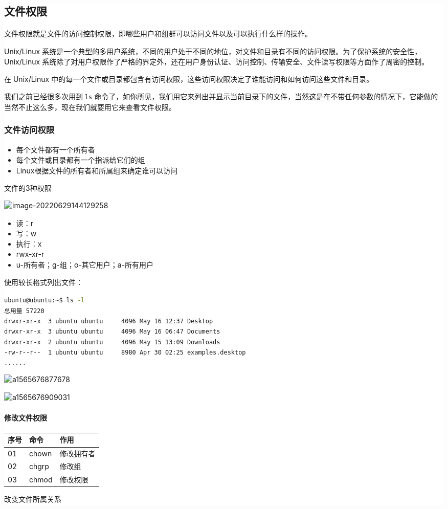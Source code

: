 
## 文件权限

文件权限就是文件的访问控制权限，即哪些用户和组群可以访问文件以及可以执行什么样的操作。

Unix/Linux 系统是一个典型的多用户系统，不同的用户处于不同的地位，对文件和目录有不同的访问权限。为了保护系统的安全性，Unix/Linux 系统除了对用户权限作了严格的界定外，还在用户身份认证、访问控制、传输安全、文件读写权限等方面作了周密的控制。

在 Unix/Linux 中的每一个文件或目录都包含有访问权限，这些访问权限决定了谁能访问和如何访问这些文件和目录。

我们之前已经很多次用到 `ls` 命令了，如你所见，我们用它来列出并显示当前目录下的文件，当然这是在不带任何参数的情况下，它能做的当然不止这么多，现在我们就要用它来查看文件权限。

### 文件访问权限

+ 每个文件都有一个所有者
+ 每个文件或目录都有一个指派给它们的组
+ Linux根据文件的所有者和所属组来确定谁可以访问

文件的3种权限 

![image-20220629144129258](assets/image-20220629144129258.png)

+ 读：r 
+ 写：w 
+ 执行：x 
+ rwx-xr-r 
+ u-所有者；g-组；o-其它用户；a-所有用户

使用较长格式列出文件：
```bash
ubuntu@ubuntu:~$ ls -l
总用量 57220
drwxr-xr-x  3 ubuntu ubuntu     4096 May 16 12:37 Desktop
drwxr-xr-x  3 ubuntu ubuntu     4096 May 16 06:47 Documents
drwxr-xr-x  2 ubuntu ubuntu     4096 May 15 13:09 Downloads
-rw-r--r--  1 ubuntu ubuntu     8980 Apr 30 02:25 examples.desktop
......
```

![a1565676877678](assets/1565676877678.png)

![a1565676909031](assets/1565676909031.png)

#### 修改文件权限

| 序号 | 命令  | 作用       |
| :--- | :---- | :--------- |
| 01   | chown | 修改拥有者 |
| 02   | chgrp | 修改组     |
| 03   | chmod | 修改权限   |

改变文件所属关系
